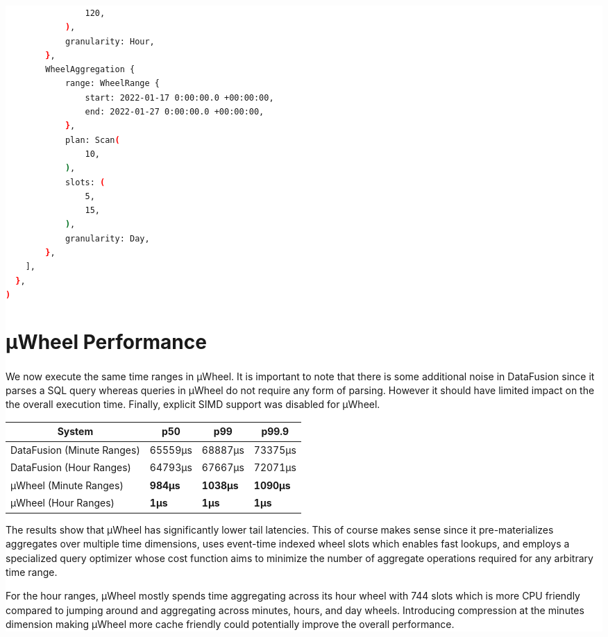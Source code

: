 ```bash
                120,
            ),
            granularity: Hour,
        },
        WheelAggregation {
            range: WheelRange {
                start: 2022-01-17 0:00:00.0 +00:00:00,
                end: 2022-01-27 0:00:00.0 +00:00:00,
            },
            plan: Scan(
                10,
            ),
            slots: (
                5,
                15,
            ),
            granularity: Day,
        },
    ],
  },
)
```


# µWheel Performance

We now execute the same time ranges in µWheel. It is important to note that there is some additional noise in DataFusion since it parses a SQL query whereas queries in µWheel do not require any form of parsing. However it should
have limited impact on the the overall execution time. Finally, explicit SIMD support was disabled for µWheel.

| System     | p50 | p99 | p99.9 |
| ---------- | --- | --- | --- |
| DataFusion (Minute Ranges) | 65559µs | 68887µs | 73375µs |
| DataFusion (Hour Ranges) | 64793µs | 67667µs | 72071µs |
| µWheel (Minute Ranges)    | **984µs**   | **1038µs**   | **1090µs**   |
| µWheel (Hour Ranges)    | **1µs**   | **1µs**   | **1µs**   |

The results show that µWheel has significantly lower tail latencies. This of course makes sense since it pre-materializes aggregates over multiple time dimensions, uses event-time indexed wheel slots
which enables fast lookups, and employs a specialized query optimizer whose cost function aims to minimize the number of aggregate operations required for any arbitrary time range.

For the hour ranges, µWheel mostly spends time aggregating across its hour wheel with 744 slots which is more CPU friendly compared to jumping around and aggregating
across minutes, hours, and day wheels. Introducing compression at the minutes dimension making µWheel more cache friendly could potentially improve the overall performance.
